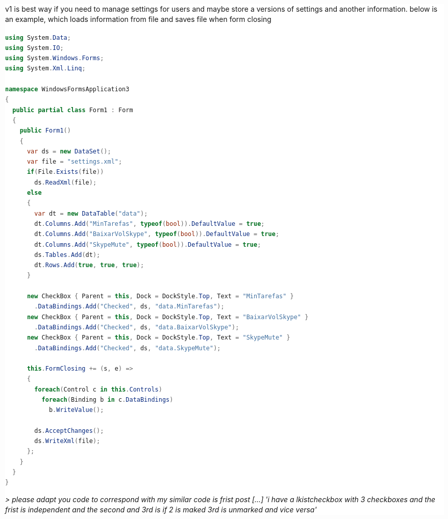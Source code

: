 v1 is best way if you need to manage settings for users and maybe store a versions of settings and another information.
below is an example, which loads information from file and saves file when form closing
```c#
using System.Data;
using System.IO;
using System.Windows.Forms;
using System.Xml.Linq;

namespace WindowsFormsApplication3
{
  public partial class Form1 : Form
  {
    public Form1()
    {
      var ds = new DataSet();
      var file = "settings.xml";
      if(File.Exists(file))
        ds.ReadXml(file);
      else
      {
        var dt = new DataTable("data");
        dt.Columns.Add("MinTarefas", typeof(bool)).DefaultValue = true;
        dt.Columns.Add("BaixarVolSkype", typeof(bool)).DefaultValue = true;
        dt.Columns.Add("SkypeMute", typeof(bool)).DefaultValue = true;
        ds.Tables.Add(dt);
        dt.Rows.Add(true, true, true);
      }
      
      new CheckBox { Parent = this, Dock = DockStyle.Top, Text = "MinTarefas" }
        .DataBindings.Add("Checked", ds, "data.MinTarefas");
      new CheckBox { Parent = this, Dock = DockStyle.Top, Text = "BaixarVolSkype" }
        .DataBindings.Add("Checked", ds, "data.BaixarVolSkype");
      new CheckBox { Parent = this, Dock = DockStyle.Top, Text = "SkypeMute" }
        .DataBindings.Add("Checked", ds, "data.SkypeMute");

      this.FormClosing += (s, e) => 
      {
        foreach(Control c in this.Controls)
          foreach(Binding b in c.DataBindings)
            b.WriteValue();

        ds.AcceptChanges();
        ds.WriteXml(file);
      };
    }
  }
}
```
*> please adapt you code to correspond with my similar code is frist post [...] 'i have a lkistcheckbox with 3 checkboxes and the frist is independent and the second and 3rd is if 2 is maked 3rd is unmarked and vice versa'*

